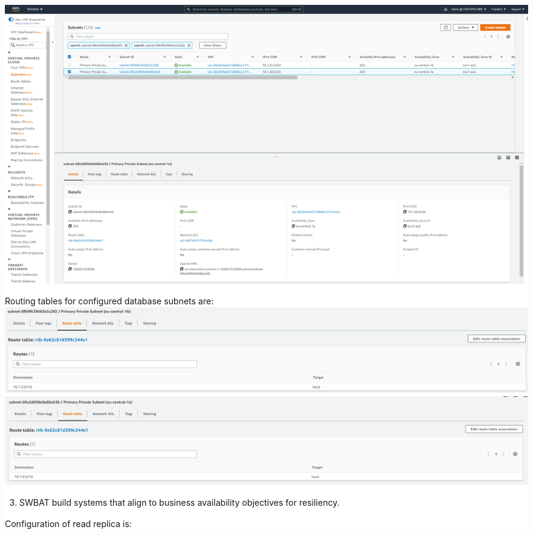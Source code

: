 ![Primary RDS subnet 2](screenshots/primaryVPC_subnet2.PNG "Primary RDS subnet 2")

Routing tables for  configured database subnets are:
![Primary RDS routing table 1](screenshots/primary_subnet_routing1.PNG "Primary RDS routing table 1")
![Primary RDS routing table 2](screenshots/primary_subnet_routing2.PNG "Primary RDS routing table 2")

3. SWBAT build systems that align to business availability objectives for resiliency.

Configuration of read replica is: